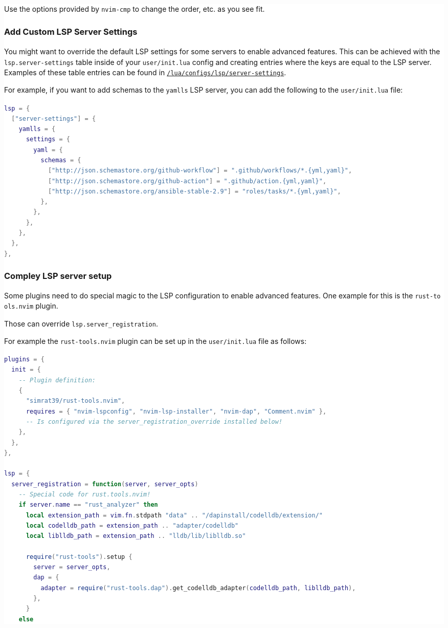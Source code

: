 Use the options provided by `nvim-cmp` to change the order, etc. as you see fit.

### Add Custom LSP Server Settings

You might want to override the default LSP settings for some servers to enable advanced features. This can be achieved with the `lsp.server-settings` table inside of your `user/init.lua` config and creating entries where the keys are equal to the LSP server. Examples of these table entries can be found in [`/lua/configs/lsp/server-settings`](https://github.com/kabinspace/AstroVim/tree/main/lua/configs/lsp/server-settings).

For example, if you want to add schemas to the `yamlls` LSP server, you can add the following to the `user/init.lua` file:

```lua
lsp = {
  ["server-settings"] = {
    yamlls = {
      settings = {
        yaml = {
          schemas = {
            ["http://json.schemastore.org/github-workflow"] = ".github/workflows/*.{yml,yaml}",
            ["http://json.schemastore.org/github-action"] = ".github/action.{yml,yaml}",
            ["http://json.schemastore.org/ansible-stable-2.9"] = "roles/tasks/*.{yml,yaml}",
          },
        },
      },
    },
  },
},
```

### Compley LSP server setup

Some plugins need to do special magic to the LSP configuration to enable advanced features. One example for this is the `rust-tools.nvim` plugin.

Those can override `lsp.server_registration`.

For example the `rust-tools.nvim` plugin can be set up in the `user/init.lua` file as follows:

```lua
plugins = {
  init = {
    -- Plugin definition:
    {
      "simrat39/rust-tools.nvim",
      requires = { "nvim-lspconfig", "nvim-lsp-installer", "nvim-dap", "Comment.nvim" },
      -- Is configured via the server_registration_override installed below!
    },
  },
},

lsp = {
  server_registration = function(server, server_opts)
    -- Special code for rust.tools.nvim!
    if server.name == "rust_analyzer" then
      local extension_path = vim.fn.stdpath "data" .. "/dapinstall/codelldb/extension/"
      local codelldb_path = extension_path .. "adapter/codelldb"
      local liblldb_path = extension_path .. "lldb/lib/liblldb.so"

      require("rust-tools").setup {
        server = server_opts,
        dap = {
          adapter = require("rust-tools.dap").get_codelldb_adapter(codelldb_path, liblldb_path),
        },
      }
    else
```